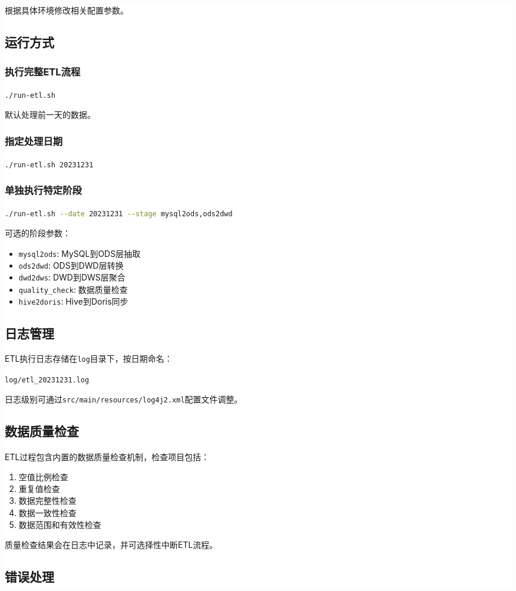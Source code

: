 根据具体环境修改相关配置参数。

## 运行方式

### 执行完整ETL流程

```bash
./run-etl.sh
```

默认处理前一天的数据。

### 指定处理日期

```bash
./run-etl.sh 20231231
```

### 单独执行特定阶段

```bash
./run-etl.sh --date 20231231 --stage mysql2ods,ods2dwd
```

可选的阶段参数：
- `mysql2ods`: MySQL到ODS层抽取
- `ods2dwd`: ODS到DWD层转换
- `dwd2dws`: DWD到DWS层聚合
- `quality_check`: 数据质量检查
- `hive2doris`: Hive到Doris同步

## 日志管理

ETL执行日志存储在`log`目录下，按日期命名：

```
log/etl_20231231.log
```

日志级别可通过`src/main/resources/log4j2.xml`配置文件调整。

## 数据质量检查

ETL过程包含内置的数据质量检查机制，检查项目包括：

1. 空值比例检查
2. 重复值检查
3. 数据完整性检查
4. 数据一致性检查
5. 数据范围和有效性检查

质量检查结果会在日志中记录，并可选择性中断ETL流程。

## 错误处理
